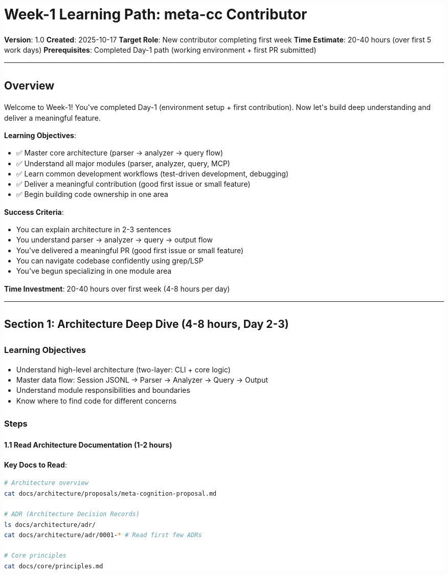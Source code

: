 # Week-1 Learning Path: meta-cc Contributor

**Version**: 1.0
**Created**: 2025-10-17
**Target Role**: New contributor completing first week
**Time Estimate**: 20-40 hours (over first 5 work days)
**Prerequisites**: Completed Day-1 path (working environment + first PR submitted)

---

## Overview

Welcome to Week-1! You've completed Day-1 (environment setup + first contribution). Now let's build deep understanding and deliver a meaningful feature.

**Learning Objectives**:
- ✅ Master core architecture (parser → analyzer → query flow)
- ✅ Understand all major modules (parser, analyzer, query, MCP)
- ✅ Learn common development workflows (test-driven development, debugging)
- ✅ Deliver a meaningful contribution (good first issue or small feature)
- ✅ Begin building code ownership in one area

**Success Criteria**:
- You can explain architecture in 2-3 sentences
- You understand parser → analyzer → query → output flow
- You've delivered a meaningful PR (good first issue or small feature)
- You can navigate codebase confidently using grep/LSP
- You've begun specializing in one module area

**Time Investment**: 20-40 hours over first week (4-8 hours per day)

---

## Section 1: Architecture Deep Dive (4-8 hours, Day 2-3)

### Learning Objectives
- Understand high-level architecture (two-layer: CLI + core logic)
- Master data flow: Session JSONL → Parser → Analyzer → Query → Output
- Understand module responsibilities and boundaries
- Know where to find code for different concerns

### Steps

#### 1.1 Read Architecture Documentation (1-2 hours)

**Key Docs to Read**:
```bash
# Architecture overview
cat docs/architecture/proposals/meta-cognition-proposal.md

# ADR (Architecture Decision Records)
ls docs/architecture/adr/
cat docs/architecture/adr/0001-* # Read first few ADRs

# Core principles
cat docs/core/principles.md
```
